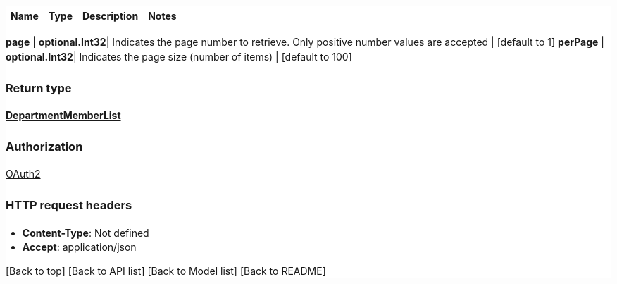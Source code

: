 
Name | Type | Description  | Notes
------------- | ------------- | ------------- | -------------


 **page** | **optional.Int32**| Indicates the page number to retrieve. Only positive number values are accepted | [default to 1]
 **perPage** | **optional.Int32**| Indicates the page size (number of items) | [default to 100]

### Return type

[**DepartmentMemberList**](DepartmentMemberList.md)

### Authorization

[OAuth2](../README.md#OAuth2)

### HTTP request headers

- **Content-Type**: Not defined
- **Accept**: application/json

[[Back to top]](#) [[Back to API list]](../README.md#documentation-for-api-endpoints)
[[Back to Model list]](../README.md#documentation-for-models)
[[Back to README]](../README.md)

